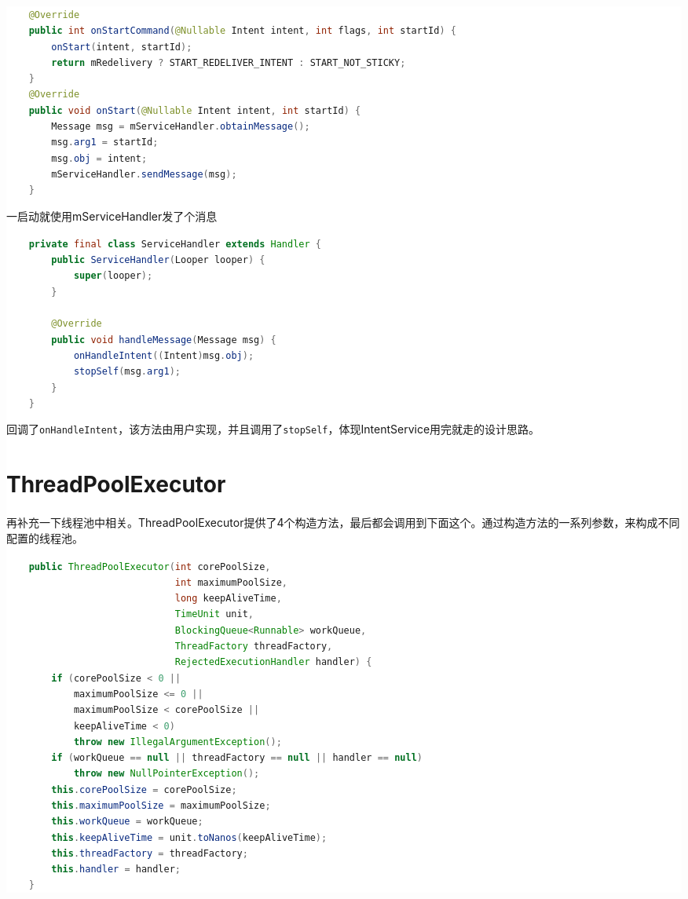 ```java
    @Override
    public int onStartCommand(@Nullable Intent intent, int flags, int startId) {
        onStart(intent, startId);
        return mRedelivery ? START_REDELIVER_INTENT : START_NOT_STICKY;
    }
    @Override
    public void onStart(@Nullable Intent intent, int startId) {
        Message msg = mServiceHandler.obtainMessage();
        msg.arg1 = startId;
        msg.obj = intent;
        mServiceHandler.sendMessage(msg);
    }
```

一启动就使用mServiceHandler发了个消息

```java
    private final class ServiceHandler extends Handler {
        public ServiceHandler(Looper looper) {
            super(looper);
        }

        @Override
        public void handleMessage(Message msg) {
            onHandleIntent((Intent)msg.obj);
            stopSelf(msg.arg1);
        }
    }
```

回调了`onHandleIntent`，该方法由用户实现，并且调用了`stopSelf`，体现IntentService用完就走的设计思路。

# ThreadPoolExecutor

再补充一下线程池中相关。ThreadPoolExecutor提供了4个构造方法，最后都会调用到下面这个。通过构造方法的一系列参数，来构成不同配置的线程池。

```java
    public ThreadPoolExecutor(int corePoolSize,
                              int maximumPoolSize,
                              long keepAliveTime,
                              TimeUnit unit,
                              BlockingQueue<Runnable> workQueue,
                              ThreadFactory threadFactory,
                              RejectedExecutionHandler handler) {
        if (corePoolSize < 0 ||
            maximumPoolSize <= 0 ||
            maximumPoolSize < corePoolSize ||
            keepAliveTime < 0)
            throw new IllegalArgumentException();
        if (workQueue == null || threadFactory == null || handler == null)
            throw new NullPointerException();
        this.corePoolSize = corePoolSize;
        this.maximumPoolSize = maximumPoolSize;
        this.workQueue = workQueue;
        this.keepAliveTime = unit.toNanos(keepAliveTime);
        this.threadFactory = threadFactory;
        this.handler = handler;
    }
```
